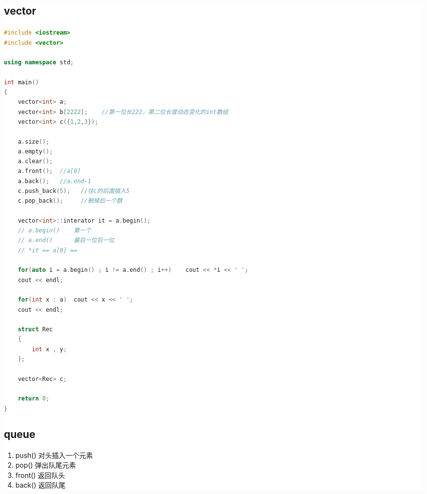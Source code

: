 ## vector
```c++
#include <iostream>
#include <vector>

using namespace std;

int main()
{
    vector<int> a;
    vector<int> b[2222];    //第一位长222，第二位长度动态变化的int数组
    vector<int> c({1,2,3});

    a.size();
    a.empty(); 
    a.clear();
    a.front();  //a[0]
    a.back();   //a.end-1
    c.push_back(5);   //往c的后面插入5
    c.pop_back();     //删掉后一个数

    vector<int>::interator it = a.begin();
    // a.begin()    第一个
    // a.end()      最后一位后一位
    // *it == a[0] == 
    
    for(auto i = a.begin() ; i != a.end() ; i++)    cout << *i << ' ';
    cout << endl;
    
    for(int x : a)  cout << x << ' ';
    cout << endl; 

    struct Rec
    {
        int x , y;
    };

    vector<Rec> c;

    return 0;
}

``` 

## queue
1. push()   对头插入一个元素
2. pop()    弹出队尾元素
3. front()  返回队头
4. back()   返回队尾
